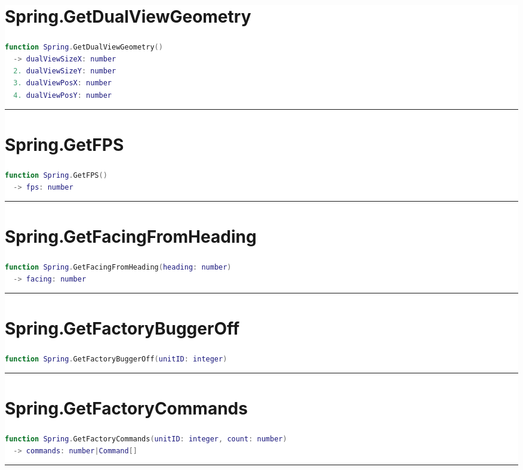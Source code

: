 # Spring.GetDualViewGeometry


```lua
function Spring.GetDualViewGeometry()
  -> dualViewSizeX: number
  2. dualViewSizeY: number
  3. dualViewPosX: number
  4. dualViewPosY: number
```


---

# Spring.GetFPS


```lua
function Spring.GetFPS()
  -> fps: number
```


---

# Spring.GetFacingFromHeading


```lua
function Spring.GetFacingFromHeading(heading: number)
  -> facing: number
```


---

# Spring.GetFactoryBuggerOff


```lua
function Spring.GetFactoryBuggerOff(unitID: integer)
```


---

# Spring.GetFactoryCommands


```lua
function Spring.GetFactoryCommands(unitID: integer, count: number)
  -> commands: number|Command[]
```


---